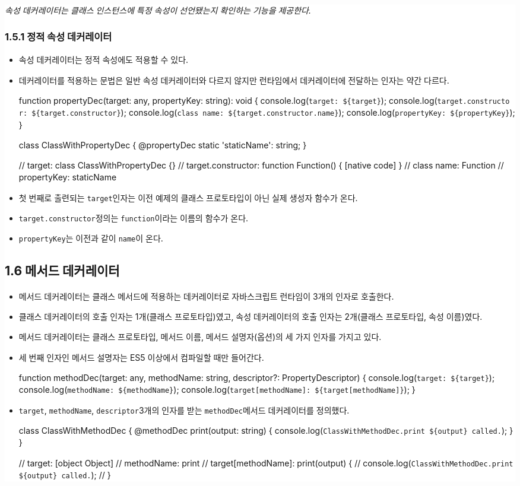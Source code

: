 *속성 데커레이터는 클래스 인스턴스에 특정 속성이 선언됐는지 확인하는 기능을 제공한다.*

### 1.5.1 정적 속성 데커레이터

- 속성 데커레이터는 정적 속성에도 적용할 수 있다.
- 데커레이터를 적용하는 문법은 일반 속성 데커레이터와 다르지 않지만 런타임에서 데커레이터에 전달하는 인자는 약간 다르다.

    function propertyDec(target: any, propertyKey: string): void {
      console.log(`target: ${target}`);
      console.log(`target.constructor: ${target.constructor}`);
      console.log(`class name: ${target.constructor.name}`);
      console.log(`propertyKey: ${propertyKey}`);
    }
    
    class ClassWithPropertyDec {
      @propertyDec
      static 'staticName': string;
    }
    
    // target: class ClassWithPropertyDec {}
    // target.constructor: function Function() { [native code] }
    // class name: Function
    // propertyKey: staticName

- 첫 번째로 출련되는 `target`인자는 이전 예제의 클래스 프로토타입이 아닌 실제 생성자 함수가 온다.
- `target.constructor`정의는 `function`이라는 이름의 함수가 온다.
- `propertyKey`는 이전과 같이 `name`이 온다.

## 1.6 메서드 데커레이터

- 메서드 데커레이터는 클래스 메서드에 적용하는 데커레이터로 자바스크립트 런타임이 3개의 인자로 호출한다.
- 클래스 데커레이터의 호출 인자는 1개(클래스 프로토타입)였고, 속성 데커레이터의 호출 인자는 2개(클래스 프로토타입, 속성 이름)였다.
- 메서드 데커레이터는 클래스 프로토타입, 메서드 이름, 메서드 설명자(옵션)의 세 가지 인자를 가지고 있다.
- 세 번째 인자인 메서드 설명자는 ES5 이상에서 컴파일할 때만 들어간다.

    function methodDec(target: any, methodName: string, descriptor?: PropertyDescriptor) {
      console.log(`target: ${target}`);
      console.log(`methodName: ${methodName}`);
      console.log(`target[methodName]: ${target[methodName]}`);
    }

- `target`, `methodName`, `descriptor`3개의 인자를 받는 `methodDec`메서드 데커레이터를 정의했다.

    class ClassWithMethodDec {
      @methodDec
      print(output: string) {
        console.log(`ClassWithMethodDec.print ${output} called.`);
      }
    }
    
    // target: [object Object]
    // methodName: print
    // target[methodName]: print(output) {
    //        console.log(`ClassWithMethodDec.print ${output} called.`);
    // }
